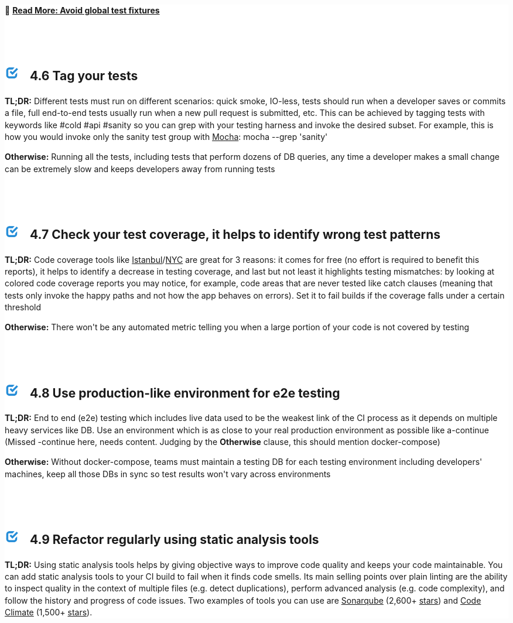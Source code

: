 🔗 [**Read More: Avoid global test fixtures**](./sections/testingandquality/avoid-global-test-fixture.md)

<br/><br/>

## ![✔] 4.6 Tag your tests

**TL;DR:** Different tests must run on different scenarios: quick smoke, IO-less, tests should run when a developer saves or commits a file, full end-to-end tests usually run when a new pull request is submitted, etc. This can be achieved by tagging tests with keywords like #cold #api #sanity so you can grep with your testing harness and invoke the desired subset. For example, this is how you would invoke only the sanity test group with [Mocha](https://mochajs.org/): mocha --grep 'sanity'

**Otherwise:** Running all the tests, including tests that perform dozens of DB queries, any time a developer makes a small change can be extremely slow and keeps developers away from running tests

<br/><br/>

## ![✔] 4.7 Check your test coverage, it helps to identify wrong test patterns

**TL;DR:** Code coverage tools like [Istanbul](https://github.com/istanbuljs/istanbuljs)/[NYC](https://github.com/istanbuljs/nyc) are great for 3 reasons: it comes for free (no effort is required to benefit this reports), it helps to identify a decrease in testing coverage, and last but not least it highlights testing mismatches: by looking at colored code coverage reports you may notice, for example, code areas that are never tested like catch clauses (meaning that tests only invoke the happy paths and not how the app behaves on errors). Set it to fail builds if the coverage falls under a certain threshold

**Otherwise:** There won't be any automated metric telling you when a large portion of your code is not covered by testing

<br/><br/>

## ![✔] 4.8 Use production-like environment for e2e testing

**TL;DR:** End to end (e2e) testing which includes live data used to be the weakest link of the CI process as it depends on multiple heavy services like DB. Use an environment which is as close to your real production environment as possible like a-continue (Missed -continue here, needs content. Judging by the **Otherwise** clause, this should mention docker-compose)

**Otherwise:** Without docker-compose, teams must maintain a testing DB for each testing environment including developers' machines, keep all those DBs in sync so test results won't vary across environments

<br/><br/>

## ![✔] 4.9 Refactor regularly using static analysis tools

**TL;DR:** Using static analysis tools helps by giving objective ways to improve code quality and keeps your code maintainable. You can add static analysis tools to your CI build to fail when it finds code smells. Its main selling points over plain linting are the ability to inspect quality in the context of multiple files (e.g. detect duplications), perform advanced analysis (e.g. code complexity), and follow the history and progress of code issues. Two examples of tools you can use are [Sonarqube](https://www.sonarqube.org/) (2,600+ [stars](https://github.com/SonarSource/sonarqube)) and [Code Climate](https://codeclimate.com/) (1,500+ [stars](https://github.com/codeclimate/codeclimate)).


[✔]: assets/images/checkbox-small-blue.png